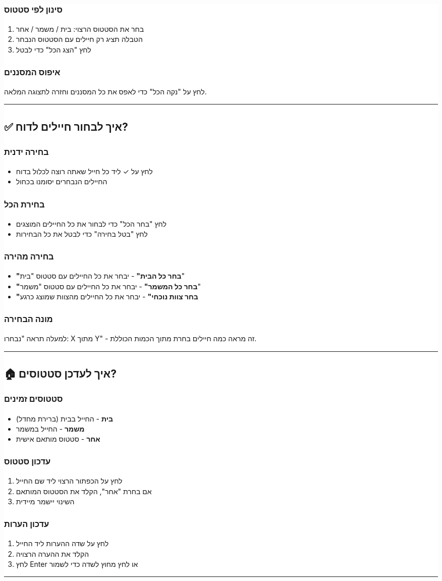 ### סינון לפי סטטוס
1. בחר את הסטטוס הרצוי: בית / משמר / אחר
2. הטבלה תציג רק חיילים עם הסטטוס הנבחר
3. לחץ "הצג הכל" כדי לבטל

### איפוס המסננים
לחץ על "נקה הכל" כדי לאפס את כל המסננים וחזרה לתצוגה המלאה.

---

## ✅ איך לבחור חיילים לדוח?

### בחירה ידנית
- לחץ על ✓ ליד כל חייל שאתה רוצה לכלול בדוח
- החיילים הנבחרים יסומנו בכחול

### בחירת הכל
- לחץ "בחר הכל" כדי לבחור את כל החיילים המוצגים
- לחץ "בטל בחירה" כדי לבטל את כל הבחירות

### בחירה מהירה
- **"בחר כל הבית"** - יבחר את כל החיילים עם סטטוס "בית"
- **"בחר כל המשמר"** - יבחר את כל החיילים עם סטטוס "משמר"
- **"בחר צוות נוכחי"** - יבחר את כל החיילים מהצוות שמוצג כרגע

### מונה הבחירה
למעלה תראה "נבחרו: X מתוך Y" - זה מראה כמה חיילים בחרת מתוך הכמות הכוללת.

---

## 🏠 איך לעדכן סטטוסים?

### סטטוסים זמינים
- **בית** - החייל בבית (ברירת מחדל)
- **משמר** - החייל במשמר
- **אחר** - סטטוס מותאם אישית

### עדכון סטטוס
1. לחץ על הכפתור הרצוי ליד שם החייל
2. אם בחרת "אחר", הקלד את הסטטוס המותאם
3. השינוי יישמר מיידית

### עדכון הערות
1. לחץ על שדה ההערות ליד החייל
2. הקלד את ההערה הרצויה
3. לחץ Enter או לחץ מחוץ לשדה כדי לשמור

---
